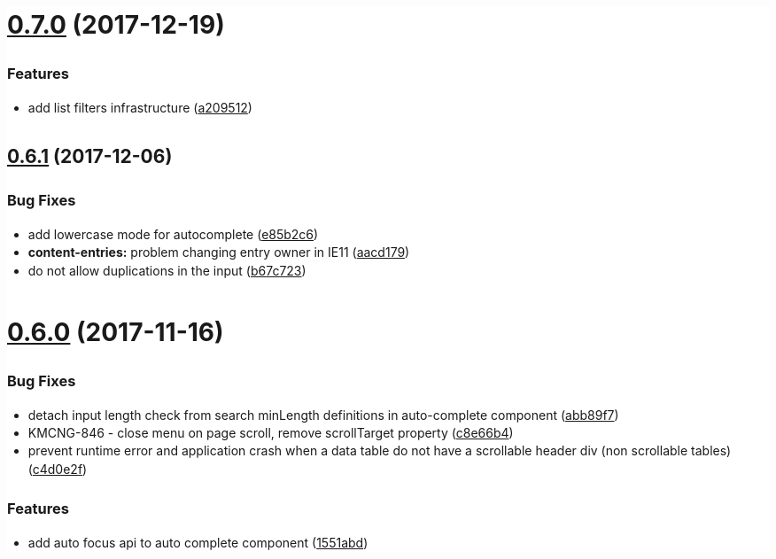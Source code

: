 


<a name="0.7.0"></a>
# [0.7.0](https://github.com/kaltura/kaltura-ng/compare/@kaltura-ng/kaltura-primeng-ui@0.6.1...@kaltura-ng/kaltura-primeng-ui@0.7.0) (2017-12-19)


### Features

* add list filters infrastructure ([a209512](https://github.com/kaltura/kaltura-ng/commit/a209512))




<a name="0.6.1"></a>
## [0.6.1](https://github.com/kaltura/kaltura-ng/compare/@kaltura-ng/kaltura-primeng-ui@0.6.0...@kaltura-ng/kaltura-primeng-ui@0.6.1) (2017-12-06)


### Bug Fixes

* add lowercase mode for autocomplete ([e85b2c6](https://github.com/kaltura/kaltura-ng/commit/e85b2c6))
* **content-entries:** problem changing entry owner in IE11 ([aacd179](https://github.com/kaltura/kaltura-ng/commit/aacd179))
* do not allow duplications in the input ([b67c723](https://github.com/kaltura/kaltura-ng/commit/b67c723))




<a name="0.6.0"></a>
# [0.6.0](https://github.com/kaltura/kaltura-ng/compare/@kaltura-ng/kaltura-primeng-ui@0.5.2...@kaltura-ng/kaltura-primeng-ui@0.6.0) (2017-11-16)


### Bug Fixes

* detach input length check from search minLength definitions in auto-complete component ([abb89f7](https://github.com/kaltura/kaltura-ng/commit/abb89f7))
* KMCNG-846 - close menu on page scroll, remove scrollTarget property ([c8e66b4](https://github.com/kaltura/kaltura-ng/commit/c8e66b4))
* prevent runtime error and application crash when a data table do not have a scrollable header div (non scrollable tables) ([c4d0e2f](https://github.com/kaltura/kaltura-ng/commit/c4d0e2f))


### Features

* add auto focus api to auto complete component ([1551abd](https://github.com/kaltura/kaltura-ng/commit/1551abd))
